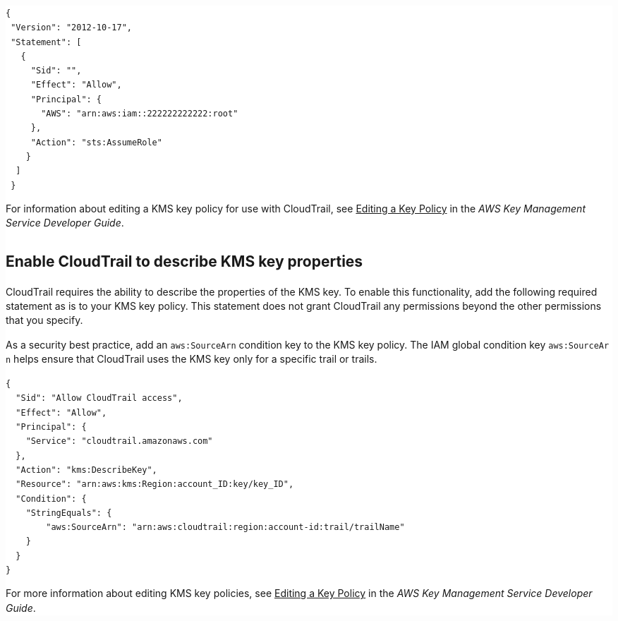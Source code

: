 ```
{
 "Version": "2012-10-17",
 "Statement": [
   {
     "Sid": "",
     "Effect": "Allow",
     "Principal": {
       "AWS": "arn:aws:iam::222222222222:root"
     },
     "Action": "sts:AssumeRole"
    }
  ]
 }
```

For information about editing a KMS key policy for use with CloudTrail, see [Editing a Key Policy](https://docs.aws.amazon.com/kms/latest/developerguide/key-policies.html#key-policy-editing) in the *AWS Key Management Service Developer Guide*\.

## Enable CloudTrail to describe KMS key properties<a name="create-kms-key-policy-for-cloudtrail-describe"></a>

CloudTrail requires the ability to describe the properties of the KMS key\. To enable this functionality, add the following required statement as is to your KMS key policy\. This statement does not grant CloudTrail any permissions beyond the other permissions that you specify\. 

As a security best practice, add an `aws:SourceArn` condition key to the KMS key policy\. The IAM global condition key `aws:SourceArn` helps ensure that CloudTrail uses the KMS key only for a specific trail or trails\.

```
{
  "Sid": "Allow CloudTrail access",
  "Effect": "Allow",
  "Principal": {
    "Service": "cloudtrail.amazonaws.com"
  },
  "Action": "kms:DescribeKey",
  "Resource": "arn:aws:kms:Region:account_ID:key/key_ID",
  "Condition": {
    "StringEquals": {
        "aws:SourceArn": "arn:aws:cloudtrail:region:account-id:trail/trailName"
    }
  }
}
```

For more information about editing KMS key policies, see [Editing a Key Policy](https://docs.aws.amazon.com/kms/latest/developerguide/key-policies.html#key-policy-editing) in the *AWS Key Management Service Developer Guide*\.